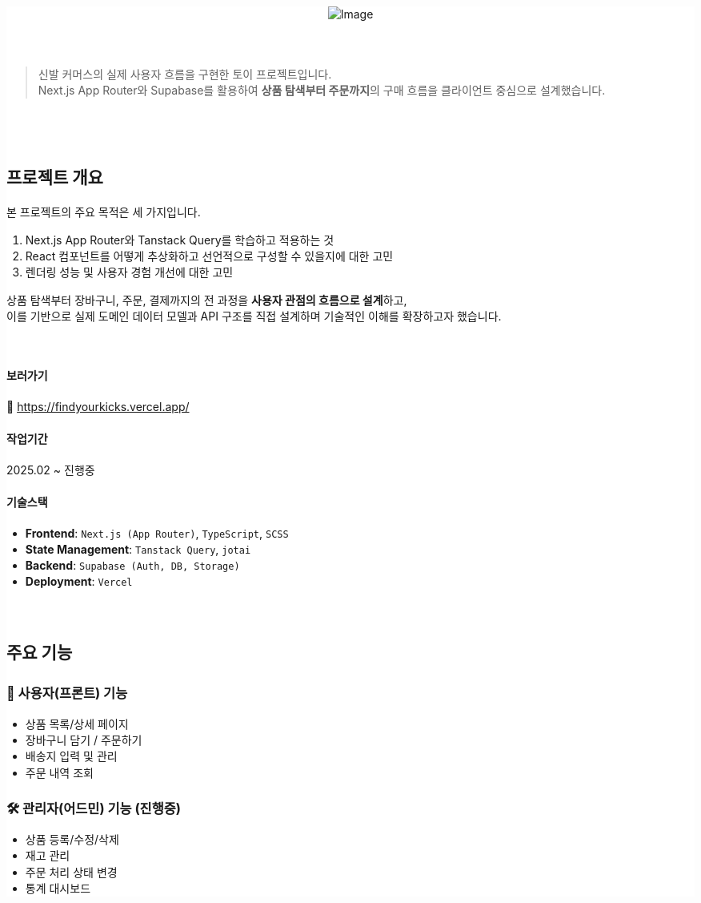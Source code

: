 <div align="center">
<img width="474" alt="Image" src="https://github.com/user-attachments/assets/97ad32e6-adb1-41d5-9b19-818e0641a7e6" />
</div>



<br/>
<br/>

>신발 커머스의 실제 사용자 흐름을 구현한 토이 프로젝트입니다. <br/>
>Next.js App Router와 Supabase를 활용하여 **상품 탐색부터 주문까지**의 구매 흐름을 클라이언트 중심으로 설계했습니다.

<br/>
<br/>

## 프로젝트 개요
본 프로젝트의 주요 목적은 세 가지입니다.
1.  Next.js App Router와 Tanstack Query를 학습하고 적용하는 것
2.  React 컴포넌트를 어떻게 추상화하고 선언적으로 구성할 수 있을지에 대한 고민
3.  렌더링 성능 및 사용자 경험 개선에 대한 고민

상품 탐색부터 장바구니, 주문, 결제까지의 전 과정을 **사용자 관점의 흐름으로 설계**하고,  
이를 기반으로 실제 도메인 데이터 모델과 API 구조를 직접 설계하며 기술적인 이해를 확장하고자 했습니다.

<br/>

#### 보러가기
🔗 https://findyourkicks.vercel.app/ 

#### 작업기간
2025.02 ~ 진행중

#### 기술스택
- **Frontend**: `Next.js (App Router)`, `TypeScript`, `SCSS`
- **State Management**: `Tanstack Query`, `jotai`
- **Backend**: `Supabase (Auth, DB, Storage)`
- **Deployment**: `Vercel`


<br/>

## 주요 기능

### **👟 사용자(프론트) 기능**

- 상품 목록/상세 페이지
- 장바구니 담기 / 주문하기
- 배송지 입력 및 관리
- 주문 내역 조회

### **🛠️ 관리자(어드민) 기능 (진행중)**

- 상품 등록/수정/삭제
- 재고 관리
- 주문 처리 상태 변경
- 통계 대시보드
